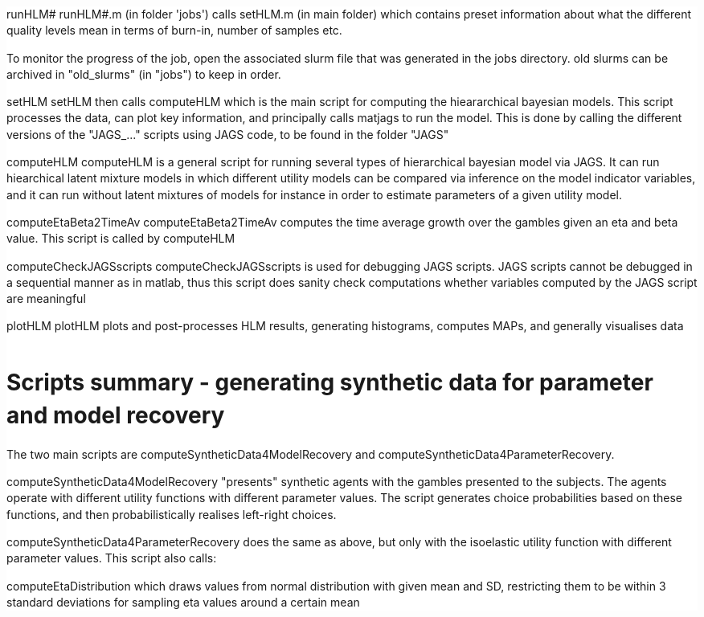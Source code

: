runHLM#
runHLM#.m (in folder 'jobs') calls setHLM.m (in main folder) which 
contains preset information about what the different quality levels mean 
in terms of burn-in, number of samples etc.

To monitor the progress of the job, open the associated slurm file that
was generated in the jobs directory. old slurms can be archived in
"old_slurms" (in "jobs") to keep in order.

setHLM
setHLM then calls computeHLM which is the main script for computing the
hieararchical bayesian models. This script processes the data, can plot
key information, and principally calls matjags to run the model. This is
done by calling the different versions of the "JAGS_..." scripts using
JAGS code, to be found in the folder "JAGS"

computeHLM
computeHLM is a general script for running several types of hierarchical
bayesian model via JAGS. It can run hiearchical latent mixture models in
which different utility models can be compared via inference on the model
indicator variables, and it can run without latent mixtures of models for
instance in order to estimate parameters of a given utility model. 

computeEtaBeta2TimeAv
computeEtaBeta2TimeAv computes the time average growth over the gambles
given an eta and beta value. This script is called by computeHLM

computeCheckJAGSscripts
computeCheckJAGSscripts is used for debugging JAGS scripts. JAGS scripts
cannot be debugged in a sequential manner as in matlab, thus this script 
does sanity check computations whether variables computed by the JAGS 
script are meaningful

plotHLM
plotHLM plots and post-processes HLM results, generating histograms, 
computes MAPs, and generally visualises data


# Scripts summary - generating synthetic data for parameter and model recovery

The two main scripts are computeSyntheticData4ModelRecovery and 
computeSyntheticData4ParameterRecovery.

computeSyntheticData4ModelRecovery
"presents" synthetic agents with the gambles presented to the subjects. 
The agents operate with different utility functions with different 
parameter values. The script generates choice probabilities based on 
these functions, and then probabilistically realises left-right choices. 

computeSyntheticData4ParameterRecovery 
does the same as above, but only with the isoelastic utility function 
with different parameter values. This script also calls: 

computeEtaDistribution
which draws values from normal distribution with given mean and SD, 
restricting them to be within 3 standard deviations for sampling eta
values around a certain mean
